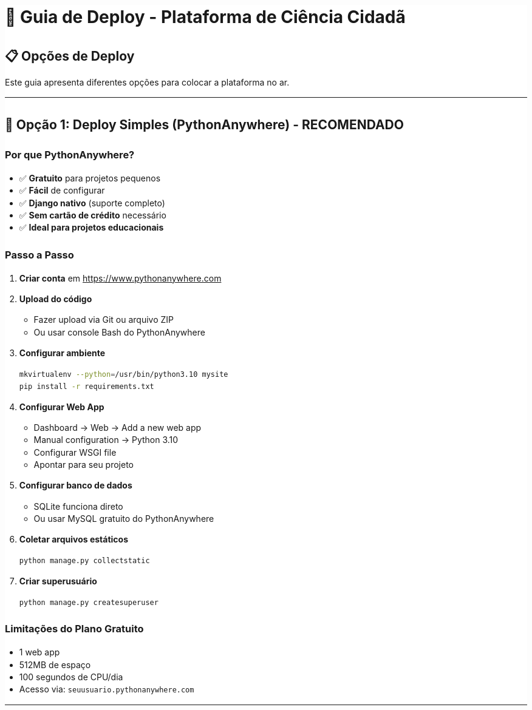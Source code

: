 # 🚀 Guia de Deploy - Plataforma de Ciência Cidadã

## 📋 Opções de Deploy

Este guia apresenta diferentes opções para colocar a plataforma no ar.

---

## 🎯 Opção 1: Deploy Simples (PythonAnywhere) - RECOMENDADO

### Por que PythonAnywhere?
- ✅ **Gratuito** para projetos pequenos
- ✅ **Fácil** de configurar
- ✅ **Django nativo** (suporte completo)
- ✅ **Sem cartão de crédito** necessário
- ✅ **Ideal para projetos educacionais**

### Passo a Passo

1. **Criar conta** em https://www.pythonanywhere.com

2. **Upload do código**
   - Fazer upload via Git ou arquivo ZIP
   - Ou usar console Bash do PythonAnywhere

3. **Configurar ambiente**
   ```bash
   mkvirtualenv --python=/usr/bin/python3.10 mysite
   pip install -r requirements.txt
   ```

4. **Configurar Web App**
   - Dashboard → Web → Add a new web app
   - Manual configuration → Python 3.10
   - Configurar WSGI file
   - Apontar para seu projeto

5. **Configurar banco de dados**
   - SQLite funciona direto
   - Ou usar MySQL gratuito do PythonAnywhere

6. **Coletar arquivos estáticos**
   ```bash
   python manage.py collectstatic
   ```

7. **Criar superusuário**
   ```bash
   python manage.py createsuperuser
   ```

### Limitações do Plano Gratuito
- 1 web app
- 512MB de espaço
- 100 segundos de CPU/dia
- Acesso via: `seuusuario.pythonanywhere.com`

---